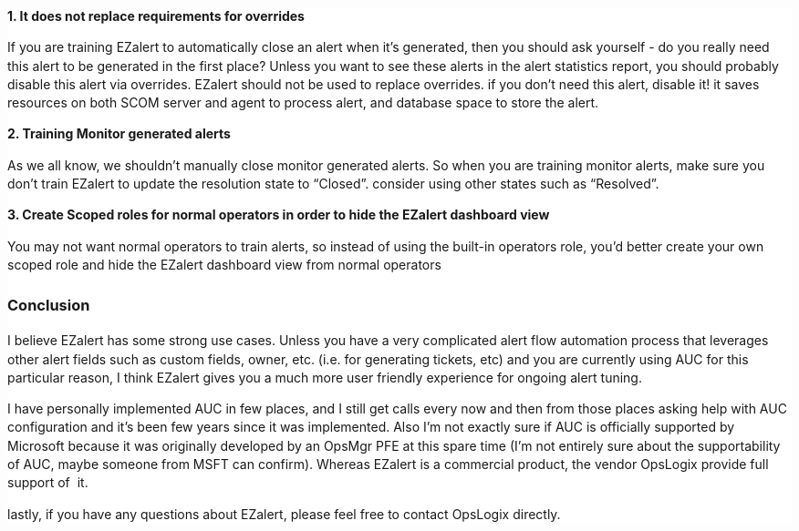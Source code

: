 
<strong>1. It does not replace requirements for overrides</strong>

If you are training EZalert to automatically close an alert when it’s generated, then you should ask yourself - do you really need this alert to be generated in the first place? Unless you want to see these alerts in the alert statistics report, you should probably disable this alert via overrides. EZalert should not be used to replace overrides. if you don’t need this alert, disable it! it saves resources on both SCOM server and agent to process alert, and database space to store the alert.

<strong>2. Training Monitor generated alerts</strong>

As we all know, we shouldn’t manually close monitor generated alerts. So when you are training monitor alerts, make sure you don’t train EZalert to update the resolution state to “Closed”. consider using other states such as “Resolved”.

<strong>3. Create Scoped roles for normal operators in order to hide the EZalert dashboard view</strong>

You may not want normal operators to train alerts, so instead of using the built-in operators role, you’d better create your own scoped role and hide the EZalert dashboard view from normal operators
<h3>Conclusion</h3>
I believe EZalert has some strong use cases. Unless you have a very complicated alert flow automation process that leverages other alert fields such as custom fields, owner, etc. (i.e. for generating tickets, etc) and you are currently using AUC for this particular reason, I think EZalert gives you a much more user friendly experience for ongoing alert tuning.

I have personally implemented AUC in few places, and I still get calls every now and then from those places asking help with AUC configuration and it’s been few years since it was implemented. Also I’m not exactly sure if AUC is officially supported by Microsoft because it was originally developed by an OpsMgr PFE at this spare time (I’m not entirely sure about the supportability of AUC, maybe someone from MSFT can confirm). Whereas EZalert is a commercial product, the vendor OpsLogix provide full support of  it.

lastly, if you have any questions about EZalert, please feel free to contact OpsLogix directly.